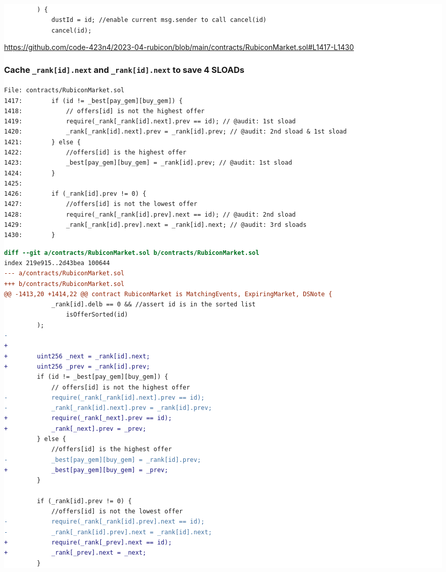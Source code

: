 ```diff
         ) {
             dustId = id; //enable current msg.sender to call cancel(id)
             cancel(id);
```

https://github.com/code-423n4/2023-04-rubicon/blob/main/contracts/RubiconMarket.sol#L1417-L1430

### Cache `_rank[id].next` and `_rank[id].next` to save 4 SLOADs
```solidity
File: contracts/RubiconMarket.sol
1417:        if (id != _best[pay_gem][buy_gem]) {
1418:            // offers[id] is not the highest offer
1419:            require(_rank[_rank[id].next].prev == id); // @audit: 1st sload
1420:            _rank[_rank[id].next].prev = _rank[id].prev; // @audit: 2nd sload & 1st sload
1421:        } else {
1422:            //offers[id] is the highest offer
1423:            _best[pay_gem][buy_gem] = _rank[id].prev; // @audit: 1st sload
1424:        }
1425:
1426:        if (_rank[id].prev != 0) {
1427:            //offers[id] is not the lowest offer
1428:            require(_rank[_rank[id].prev].next == id); // @audit: 2nd sload
1429:            _rank[_rank[id].prev].next = _rank[id].next; // @audit: 3rd sloads
1430:        }
```
```diff
diff --git a/contracts/RubiconMarket.sol b/contracts/RubiconMarket.sol
index 219e915..2d43bea 100644
--- a/contracts/RubiconMarket.sol
+++ b/contracts/RubiconMarket.sol
@@ -1413,20 +1414,22 @@ contract RubiconMarket is MatchingEvents, ExpiringMarket, DSNote {
             _rank[id].delb == 0 && //assert id is in the sorted list
                 isOfferSorted(id)
         );
-
+
+        uint256 _next = _rank[id].next;
+        uint256 _prev = _rank[id].prev;
         if (id != _best[pay_gem][buy_gem]) {
             // offers[id] is not the highest offer
-            require(_rank[_rank[id].next].prev == id);
-            _rank[_rank[id].next].prev = _rank[id].prev;
+            require(_rank[_next].prev == id);
+            _rank[_next].prev = _prev;
         } else {
             //offers[id] is the highest offer
-            _best[pay_gem][buy_gem] = _rank[id].prev;
+            _best[pay_gem][buy_gem] = _prev;
         }

         if (_rank[id].prev != 0) {
             //offers[id] is not the lowest offer
-            require(_rank[_rank[id].prev].next == id);
-            _rank[_rank[id].prev].next = _rank[id].next;
+            require(_rank[_prev].next == id);
+            _rank[_prev].next = _next;
         }
```
